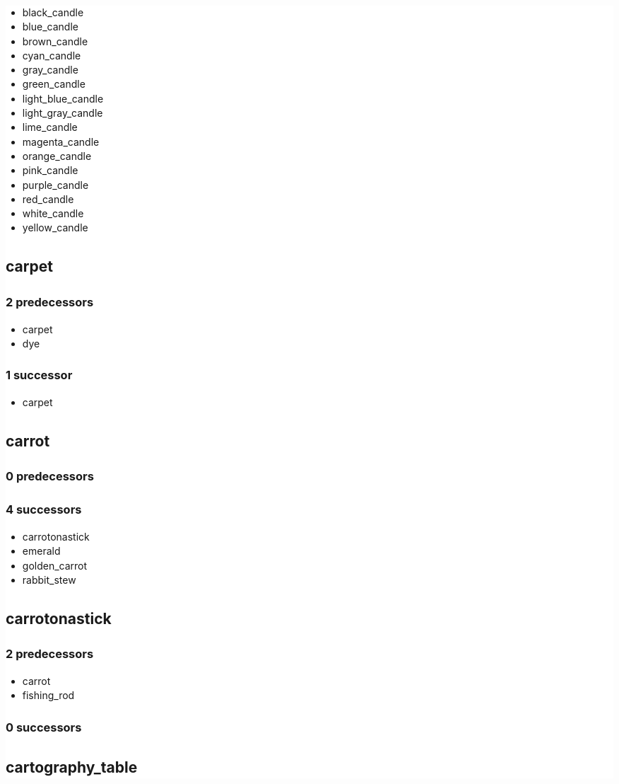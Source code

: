- black\_candle
- blue\_candle
- brown\_candle
- cyan\_candle
- gray\_candle
- green\_candle
- light\_blue\_candle
- light\_gray\_candle
- lime\_candle
- magenta\_candle
- orange\_candle
- pink\_candle
- purple\_candle
- red\_candle
- white\_candle
- yellow\_candle

## carpet

### 2 predecessors

- carpet
- dye

### 1 successor

- carpet

## carrot

### 0 predecessors

### 4 successors

- carrotonastick
- emerald
- golden\_carrot
- rabbit\_stew

## carrotonastick

### 2 predecessors

- carrot
- fishing\_rod

### 0 successors

## cartography\_table
